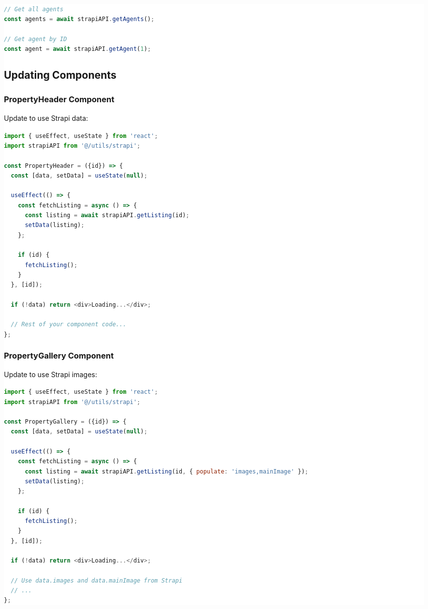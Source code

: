 ```javascript
// Get all agents
const agents = await strapiAPI.getAgents();

// Get agent by ID
const agent = await strapiAPI.getAgent(1);
```

## Updating Components

### PropertyHeader Component

Update to use Strapi data:

```javascript
import { useEffect, useState } from 'react';
import strapiAPI from '@/utils/strapi';

const PropertyHeader = ({id}) => {
  const [data, setData] = useState(null);
  
  useEffect(() => {
    const fetchListing = async () => {
      const listing = await strapiAPI.getListing(id);
      setData(listing);
    };
    
    if (id) {
      fetchListing();
    }
  }, [id]);

  if (!data) return <div>Loading...</div>;
  
  // Rest of your component code...
};
```

### PropertyGallery Component

Update to use Strapi images:

```javascript
import { useEffect, useState } from 'react';
import strapiAPI from '@/utils/strapi';

const PropertyGallery = ({id}) => {
  const [data, setData] = useState(null);
  
  useEffect(() => {
    const fetchListing = async () => {
      const listing = await strapiAPI.getListing(id, { populate: 'images,mainImage' });
      setData(listing);
    };
    
    if (id) {
      fetchListing();
    }
  }, [id]);

  if (!data) return <div>Loading...</div>;
  
  // Use data.images and data.mainImage from Strapi
  // ...
};
```